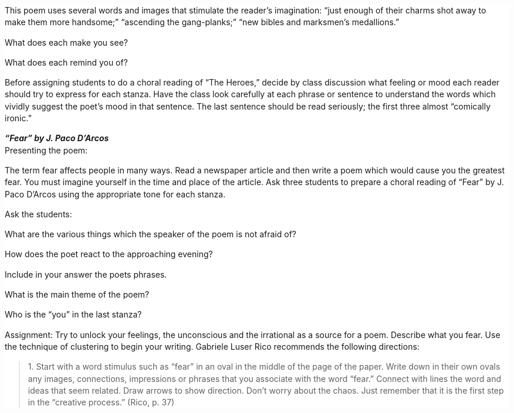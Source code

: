 </p>
<p>
This poem uses several words and images that stimulate the reader’s imagination: “just enough of their charms shot away to make them more handsome;” “ascending the gang-planks;” “new bibles and marksmen’s medallions.”
</p>
<p>
What does each make you see?
</p>
<p>
What does each remind you of?
</p>
<p>
Before assigning students to do a choral reading of “The Heroes,” decide by class discussion what feeling or mood each reader should try to express for each stanza. Have the class look carefully at each phrase or sentence to understand the words which vividly suggest the poet’s mood in that sentence. The last sentence should be read seriously; the first three almost “comically ironic.”
</p>
<p>
<b>
<i>
“Fear” by J. Paco D’Arcos
</i>
</b>
<br/>
Presenting the poem:
</p>
<p>
The term fear affects people in many ways. Read a newspaper article and then write a poem which would cause you the greatest fear. You must imagine yourself in the time and place of the article. Ask three students to prepare a choral reading of “Fear” by J. Paco D’Arcos using the appropriate tone for each stanza.
</p>
<p>
Ask the students:
</p>
<p>
What are the various things which the speaker of the poem is not afraid of?
</p>
<p>
How does the poet react to the approaching evening?
</p>
<p>
Include in your answer the poets phrases.
</p>
<p>
What is the main theme of the poem?
</p>
<p>
Who is the “you” in the last stanza?
</p>
<p>
Assignment: Try to unlock your feelings, the unconscious and the irrational as a source for a poem. Describe what you fear. Use the technique of clustering to begin your writing. Gabriele Luser Rico recommends the following directions:
</p>
<blockquote>
<dl>
<dt>
1. Start with a word stimulus such as “fear” in an oval in the middle of the page of the paper. Write down in their own ovals any images, connections, impressions or phrases that you associate with the word “fear.” Connect with lines the word and ideas that seem related. Draw arrows to show direction. Don’t worry about the chaos. Just remember that it is the first step in the “creative process.” (Rico, p. 37)